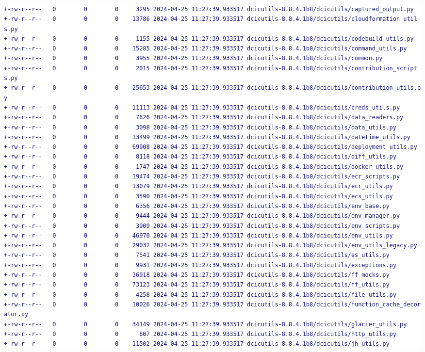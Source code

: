 ```diff
+-rw-r--r--   0        0        0     3295 2024-04-25 11:27:39.933517 dcicutils-8.8.4.1b8/dcicutils/captured_output.py
+-rw-r--r--   0        0        0    13786 2024-04-25 11:27:39.933517 dcicutils-8.8.4.1b8/dcicutils/cloudformation_utils.py
+-rw-r--r--   0        0        0     1155 2024-04-25 11:27:39.933517 dcicutils-8.8.4.1b8/dcicutils/codebuild_utils.py
+-rw-r--r--   0        0        0    15285 2024-04-25 11:27:39.933517 dcicutils-8.8.4.1b8/dcicutils/command_utils.py
+-rw-r--r--   0        0        0     3955 2024-04-25 11:27:39.933517 dcicutils-8.8.4.1b8/dcicutils/common.py
+-rw-r--r--   0        0        0     2015 2024-04-25 11:27:39.933517 dcicutils-8.8.4.1b8/dcicutils/contribution_scripts.py
+-rw-r--r--   0        0        0    25653 2024-04-25 11:27:39.933517 dcicutils-8.8.4.1b8/dcicutils/contribution_utils.py
+-rw-r--r--   0        0        0    11113 2024-04-25 11:27:39.933517 dcicutils-8.8.4.1b8/dcicutils/creds_utils.py
+-rw-r--r--   0        0        0     7626 2024-04-25 11:27:39.933517 dcicutils-8.8.4.1b8/dcicutils/data_readers.py
+-rw-r--r--   0        0        0     3098 2024-04-25 11:27:39.933517 dcicutils-8.8.4.1b8/dcicutils/data_utils.py
+-rw-r--r--   0        0        0    13499 2024-04-25 11:27:39.933517 dcicutils-8.8.4.1b8/dcicutils/datetime_utils.py
+-rw-r--r--   0        0        0    69908 2024-04-25 11:27:39.933517 dcicutils-8.8.4.1b8/dcicutils/deployment_utils.py
+-rw-r--r--   0        0        0     8118 2024-04-25 11:27:39.933517 dcicutils-8.8.4.1b8/dcicutils/diff_utils.py
+-rw-r--r--   0        0        0     1747 2024-04-25 11:27:39.933517 dcicutils-8.8.4.1b8/dcicutils/docker_utils.py
+-rw-r--r--   0        0        0    19474 2024-04-25 11:27:39.933517 dcicutils-8.8.4.1b8/dcicutils/ecr_scripts.py
+-rw-r--r--   0        0        0    13079 2024-04-25 11:27:39.933517 dcicutils-8.8.4.1b8/dcicutils/ecr_utils.py
+-rw-r--r--   0        0        0     3590 2024-04-25 11:27:39.933517 dcicutils-8.8.4.1b8/dcicutils/ecs_utils.py
+-rw-r--r--   0        0        0     6356 2024-04-25 11:27:39.933517 dcicutils-8.8.4.1b8/dcicutils/env_base.py
+-rw-r--r--   0        0        0     9444 2024-04-25 11:27:39.933517 dcicutils-8.8.4.1b8/dcicutils/env_manager.py
+-rw-r--r--   0        0        0     3909 2024-04-25 11:27:39.933517 dcicutils-8.8.4.1b8/dcicutils/env_scripts.py
+-rw-r--r--   0        0        0    46970 2024-04-25 11:27:39.933517 dcicutils-8.8.4.1b8/dcicutils/env_utils.py
+-rw-r--r--   0        0        0    29032 2024-04-25 11:27:39.933517 dcicutils-8.8.4.1b8/dcicutils/env_utils_legacy.py
+-rw-r--r--   0        0        0     7541 2024-04-25 11:27:39.933517 dcicutils-8.8.4.1b8/dcicutils/es_utils.py
+-rw-r--r--   0        0        0     9931 2024-04-25 11:27:39.933517 dcicutils-8.8.4.1b8/dcicutils/exceptions.py
+-rw-r--r--   0        0        0    36918 2024-04-25 11:27:39.933517 dcicutils-8.8.4.1b8/dcicutils/ff_mocks.py
+-rw-r--r--   0        0        0    73123 2024-04-25 11:27:39.933517 dcicutils-8.8.4.1b8/dcicutils/ff_utils.py
+-rw-r--r--   0        0        0     4258 2024-04-25 11:27:39.933517 dcicutils-8.8.4.1b8/dcicutils/file_utils.py
+-rw-r--r--   0        0        0    10026 2024-04-25 11:27:39.933517 dcicutils-8.8.4.1b8/dcicutils/function_cache_decorator.py
+-rw-r--r--   0        0        0    34149 2024-04-25 11:27:39.933517 dcicutils-8.8.4.1b8/dcicutils/glacier_utils.py
+-rw-r--r--   0        0        0      807 2024-04-25 11:27:39.933517 dcicutils-8.8.4.1b8/dcicutils/http_utils.py
+-rw-r--r--   0        0        0    11502 2024-04-25 11:27:39.933517 dcicutils-8.8.4.1b8/dcicutils/jh_utils.py
```